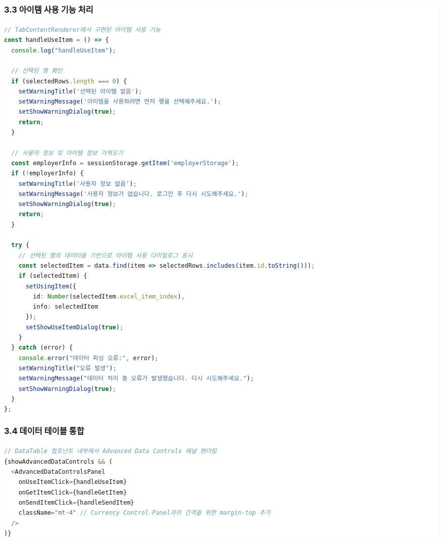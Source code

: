 ### **3.3 아이템 사용 기능 처리**
```typescript
// TabContentRenderer에서 구현된 아이템 사용 기능
const handleUseItem = () => {
  console.log("handleUseItem");
  
  // 선택된 행 확인
  if (selectedRows.length === 0) {
    setWarningTitle('선택된 아이템 없음');
    setWarningMessage('아이템을 사용하려면 먼저 행을 선택해주세요.');
    setShowWarningDialog(true);
    return;
  }

  // 사용자 정보 및 아이템 정보 가져오기
  const employerInfo = sessionStorage.getItem('employerStorage');
  if (!employerInfo) {
    setWarningTitle('사용자 정보 없음');
    setWarningMessage('사용자 정보가 없습니다. 로그인 후 다시 시도해주세요.');
    setShowWarningDialog(true);
    return;
  }

  try {
    // 선택된 행의 데이터를 기반으로 아이템 사용 다이얼로그 표시
    const selectedItem = data.find(item => selectedRows.includes(item.id.toString()));
    if (selectedItem) {
      setUsingItem({
        id: Number(selectedItem.excel_item_index),
        info: selectedItem
      });
      setShowUseItemDialog(true);
    }
  } catch (error) {
    console.error("데이터 파싱 오류:", error);
    setWarningTitle("오류 발생");
    setWarningMessage("데이터 처리 중 오류가 발생했습니다. 다시 시도해주세요.");
    setShowWarningDialog(true);
  }
};
```

### **3.4 데이터 테이블 통합**
```typescript
// DataTable 컴포넌트 내부에서 Advanced Data Controls 패널 렌더링
{showAdvancedDataControls && (
  <AdvancedDataControlsPanel
    onUseItemClick={handleUseItem}
    onGetItemClick={handleGetItem}
    onSendItemClick={handleSendItem}
    className="mt-4" // Currency Control Panel과의 간격을 위한 margin-top 추가
  />
)}
```
